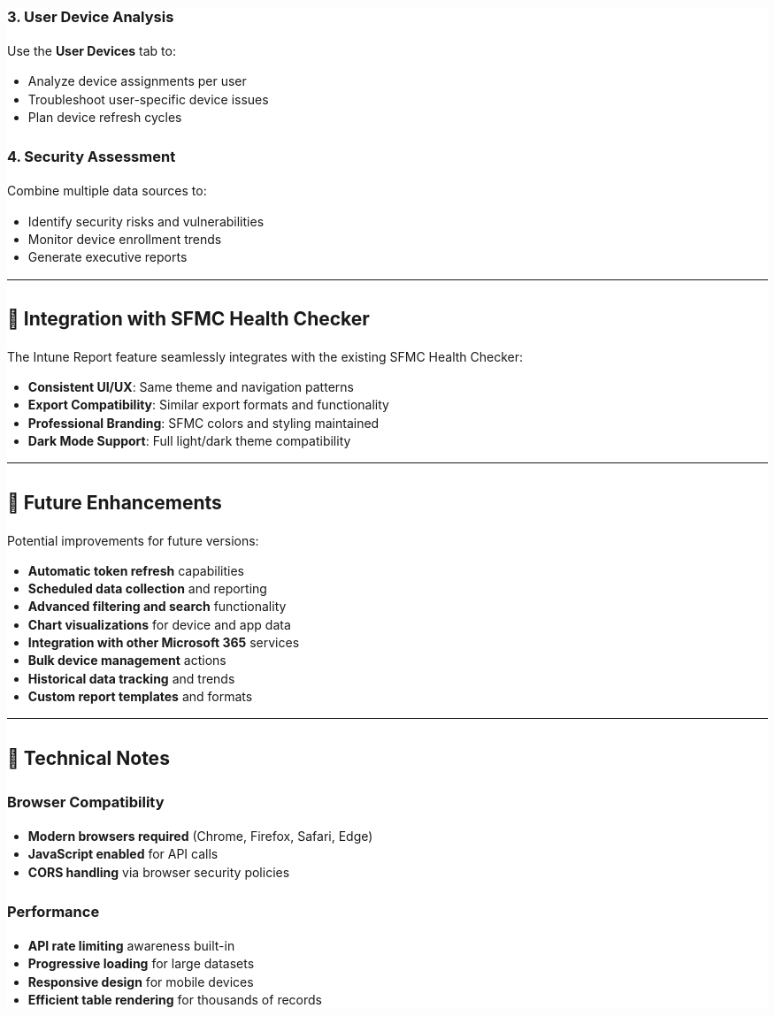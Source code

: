 ### 3. User Device Analysis
Use the **User Devices** tab to:
- Analyze device assignments per user
- Troubleshoot user-specific device issues
- Plan device refresh cycles

### 4. Security Assessment
Combine multiple data sources to:
- Identify security risks and vulnerabilities
- Monitor device enrollment trends
- Generate executive reports

---

## 🔄 Integration with SFMC Health Checker

The Intune Report feature seamlessly integrates with the existing SFMC Health Checker:

- **Consistent UI/UX**: Same theme and navigation patterns
- **Export Compatibility**: Similar export formats and functionality
- **Professional Branding**: SFMC colors and styling maintained
- **Dark Mode Support**: Full light/dark theme compatibility

---

## 🎯 Future Enhancements

Potential improvements for future versions:
- **Automatic token refresh** capabilities
- **Scheduled data collection** and reporting
- **Advanced filtering and search** functionality
- **Chart visualizations** for device and app data
- **Integration with other Microsoft 365** services
- **Bulk device management** actions
- **Historical data tracking** and trends
- **Custom report templates** and formats

---

## 📝 Technical Notes

### Browser Compatibility
- **Modern browsers required** (Chrome, Firefox, Safari, Edge)
- **JavaScript enabled** for API calls
- **CORS handling** via browser security policies

### Performance
- **API rate limiting** awareness built-in
- **Progressive loading** for large datasets
- **Responsive design** for mobile devices
- **Efficient table rendering** for thousands of records
